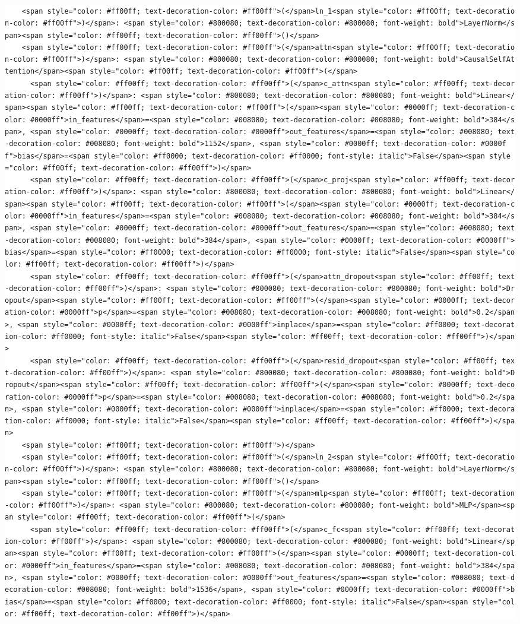         <span style="color: #ff00ff; text-decoration-color: #ff00ff">(</span>ln_1<span style="color: #ff00ff; text-decoration-color: #ff00ff">)</span>: <span style="color: #800080; text-decoration-color: #800080; font-weight: bold">LayerNorm</span><span style="color: #ff00ff; text-decoration-color: #ff00ff">()</span>
        <span style="color: #ff00ff; text-decoration-color: #ff00ff">(</span>attn<span style="color: #ff00ff; text-decoration-color: #ff00ff">)</span>: <span style="color: #800080; text-decoration-color: #800080; font-weight: bold">CausalSelfAttention</span><span style="color: #ff00ff; text-decoration-color: #ff00ff">(</span>
          <span style="color: #ff00ff; text-decoration-color: #ff00ff">(</span>c_attn<span style="color: #ff00ff; text-decoration-color: #ff00ff">)</span>: <span style="color: #800080; text-decoration-color: #800080; font-weight: bold">Linear</span><span style="color: #ff00ff; text-decoration-color: #ff00ff">(</span><span style="color: #0000ff; text-decoration-color: #0000ff">in_features</span>=<span style="color: #008080; text-decoration-color: #008080; font-weight: bold">384</span>, <span style="color: #0000ff; text-decoration-color: #0000ff">out_features</span>=<span style="color: #008080; text-decoration-color: #008080; font-weight: bold">1152</span>, <span style="color: #0000ff; text-decoration-color: #0000ff">bias</span>=<span style="color: #ff0000; text-decoration-color: #ff0000; font-style: italic">False</span><span style="color: #ff00ff; text-decoration-color: #ff00ff">)</span>
          <span style="color: #ff00ff; text-decoration-color: #ff00ff">(</span>c_proj<span style="color: #ff00ff; text-decoration-color: #ff00ff">)</span>: <span style="color: #800080; text-decoration-color: #800080; font-weight: bold">Linear</span><span style="color: #ff00ff; text-decoration-color: #ff00ff">(</span><span style="color: #0000ff; text-decoration-color: #0000ff">in_features</span>=<span style="color: #008080; text-decoration-color: #008080; font-weight: bold">384</span>, <span style="color: #0000ff; text-decoration-color: #0000ff">out_features</span>=<span style="color: #008080; text-decoration-color: #008080; font-weight: bold">384</span>, <span style="color: #0000ff; text-decoration-color: #0000ff">bias</span>=<span style="color: #ff0000; text-decoration-color: #ff0000; font-style: italic">False</span><span style="color: #ff00ff; text-decoration-color: #ff00ff">)</span>
          <span style="color: #ff00ff; text-decoration-color: #ff00ff">(</span>attn_dropout<span style="color: #ff00ff; text-decoration-color: #ff00ff">)</span>: <span style="color: #800080; text-decoration-color: #800080; font-weight: bold">Dropout</span><span style="color: #ff00ff; text-decoration-color: #ff00ff">(</span><span style="color: #0000ff; text-decoration-color: #0000ff">p</span>=<span style="color: #008080; text-decoration-color: #008080; font-weight: bold">0.2</span>, <span style="color: #0000ff; text-decoration-color: #0000ff">inplace</span>=<span style="color: #ff0000; text-decoration-color: #ff0000; font-style: italic">False</span><span style="color: #ff00ff; text-decoration-color: #ff00ff">)</span>
          <span style="color: #ff00ff; text-decoration-color: #ff00ff">(</span>resid_dropout<span style="color: #ff00ff; text-decoration-color: #ff00ff">)</span>: <span style="color: #800080; text-decoration-color: #800080; font-weight: bold">Dropout</span><span style="color: #ff00ff; text-decoration-color: #ff00ff">(</span><span style="color: #0000ff; text-decoration-color: #0000ff">p</span>=<span style="color: #008080; text-decoration-color: #008080; font-weight: bold">0.2</span>, <span style="color: #0000ff; text-decoration-color: #0000ff">inplace</span>=<span style="color: #ff0000; text-decoration-color: #ff0000; font-style: italic">False</span><span style="color: #ff00ff; text-decoration-color: #ff00ff">)</span>
        <span style="color: #ff00ff; text-decoration-color: #ff00ff">)</span>
        <span style="color: #ff00ff; text-decoration-color: #ff00ff">(</span>ln_2<span style="color: #ff00ff; text-decoration-color: #ff00ff">)</span>: <span style="color: #800080; text-decoration-color: #800080; font-weight: bold">LayerNorm</span><span style="color: #ff00ff; text-decoration-color: #ff00ff">()</span>
        <span style="color: #ff00ff; text-decoration-color: #ff00ff">(</span>mlp<span style="color: #ff00ff; text-decoration-color: #ff00ff">)</span>: <span style="color: #800080; text-decoration-color: #800080; font-weight: bold">MLP</span><span style="color: #ff00ff; text-decoration-color: #ff00ff">(</span>
          <span style="color: #ff00ff; text-decoration-color: #ff00ff">(</span>c_fc<span style="color: #ff00ff; text-decoration-color: #ff00ff">)</span>: <span style="color: #800080; text-decoration-color: #800080; font-weight: bold">Linear</span><span style="color: #ff00ff; text-decoration-color: #ff00ff">(</span><span style="color: #0000ff; text-decoration-color: #0000ff">in_features</span>=<span style="color: #008080; text-decoration-color: #008080; font-weight: bold">384</span>, <span style="color: #0000ff; text-decoration-color: #0000ff">out_features</span>=<span style="color: #008080; text-decoration-color: #008080; font-weight: bold">1536</span>, <span style="color: #0000ff; text-decoration-color: #0000ff">bias</span>=<span style="color: #ff0000; text-decoration-color: #ff0000; font-style: italic">False</span><span style="color: #ff00ff; text-decoration-color: #ff00ff">)</span>